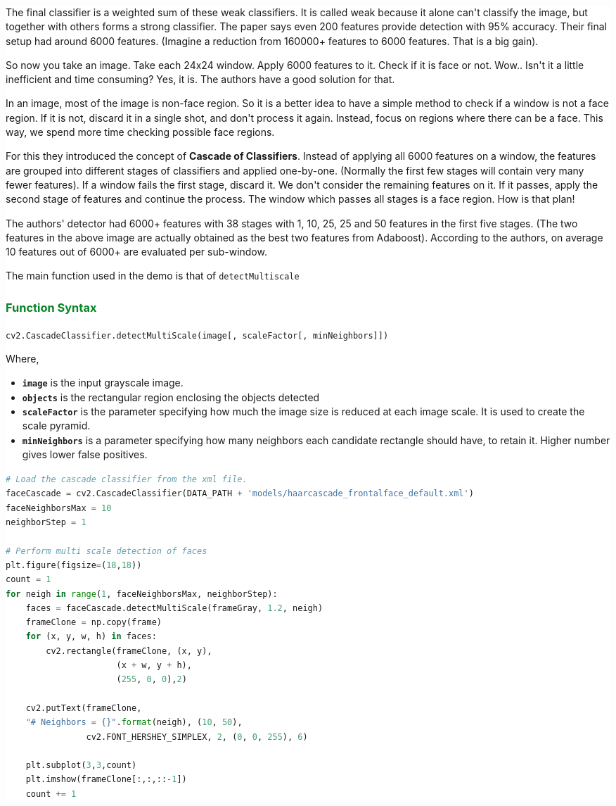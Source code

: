 The final classifier is a weighted sum of these weak classifiers. It is called weak because it alone can't classify the image, but together with others forms a strong classifier. The paper says even 200 features provide detection with 95% accuracy. Their final setup had around 6000 features. (Imagine a reduction from 160000+ features to 6000 features. That is a big gain).

So now you take an image. Take each 24x24 window. Apply 6000 features to it. Check if it is face or not. Wow.. Isn't it a little inefficient and time consuming? Yes, it is. The authors have a good solution for that.

In an image, most of the image is non-face region. So it is a better idea to have a simple method to check if a window is not a face region. If it is not, discard it in a single shot, and don't process it again. Instead, focus on regions where there can be a face. This way, we spend more time checking possible face regions.

For this they introduced the concept of **Cascade of Classifiers**. Instead of applying all 6000 features on a window, the features are grouped into different stages of classifiers and applied one-by-one. (Normally the first few stages will contain very many fewer features). If a window fails the first stage, discard it. We don't consider the remaining features on it. If it passes, apply the second stage of features and continue the process. The window which passes all stages is a face region. How is that plan!

The authors' detector had 6000+ features with 38 stages with 1, 10, 25, 25 and 50 features in the first five stages. (The two features in the above image are actually obtained as the best two features from Adaboost). According to the authors, on average 10 features out of 6000+ are evaluated per sub-window.

The main function used in the demo is that of `detectMultiscale`

### <font style="color:rgb(8,133,37)">Function Syntax</font>

```python
cv2.CascadeClassifier.detectMultiScale(image[, scaleFactor[, minNeighbors]])
```

Where,

- **`image`** is the input grayscale image.
- **`objects`** is the rectangular region enclosing the objects detected
- **`scaleFactor`** is the parameter specifying how much the image size is reduced at each image scale. It is used to create the scale pyramid. 
- **`minNeighbors`** is a parameter specifying how many neighbors each candidate rectangle should have, to retain it. Higher number gives lower false positives.

```python
# Load the cascade classifier from the xml file.
faceCascade = cv2.CascadeClassifier(DATA_PATH + 'models/haarcascade_frontalface_default.xml')
faceNeighborsMax = 10
neighborStep = 1

# Perform multi scale detection of faces
plt.figure(figsize=(18,18))
count = 1
for neigh in range(1, faceNeighborsMax, neighborStep):
    faces = faceCascade.detectMultiScale(frameGray, 1.2, neigh)
    frameClone = np.copy(frame)
    for (x, y, w, h) in faces:
        cv2.rectangle(frameClone, (x, y), 
                      (x + w, y + h), 
                      (255, 0, 0),2)

    cv2.putText(frameClone, 
    "# Neighbors = {}".format(neigh), (10, 50), 
                cv2.FONT_HERSHEY_SIMPLEX, 2, (0, 0, 255), 6)
    
    plt.subplot(3,3,count)
    plt.imshow(frameClone[:,:,::-1])
    count += 1
```
